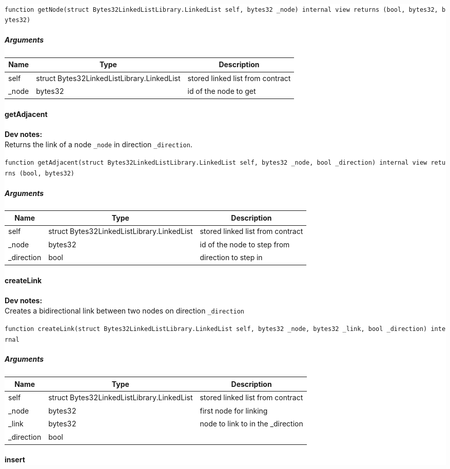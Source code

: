 ```solidity:no-line-numbers
function getNode(struct Bytes32LinkedListLibrary.LinkedList self, bytes32 _node) internal view returns (bool, bytes32, bytes32)
```

##### Arguments

| Name | Type | Description |
| ---- | ---- | ----------- |
| self | struct Bytes32LinkedListLibrary.LinkedList | stored linked list from contract |
| _node | bytes32 | id of the node to get |

#### getAdjacent

**Dev notes:** \
Returns the link of a node `_node` in direction `_direction`.

```solidity:no-line-numbers
function getAdjacent(struct Bytes32LinkedListLibrary.LinkedList self, bytes32 _node, bool _direction) internal view returns (bool, bytes32)
```

##### Arguments

| Name | Type | Description |
| ---- | ---- | ----------- |
| self | struct Bytes32LinkedListLibrary.LinkedList | stored linked list from contract |
| _node | bytes32 | id of the node to step from |
| _direction | bool | direction to step in |

#### createLink

**Dev notes:** \
Creates a bidirectional link between two nodes on direction `_direction`

```solidity:no-line-numbers
function createLink(struct Bytes32LinkedListLibrary.LinkedList self, bytes32 _node, bytes32 _link, bool _direction) internal
```

##### Arguments

| Name | Type | Description |
| ---- | ---- | ----------- |
| self | struct Bytes32LinkedListLibrary.LinkedList | stored linked list from contract |
| _node | bytes32 | first node for linking |
| _link | bytes32 | node to link to in the _direction |
| _direction | bool |  |

#### insert
